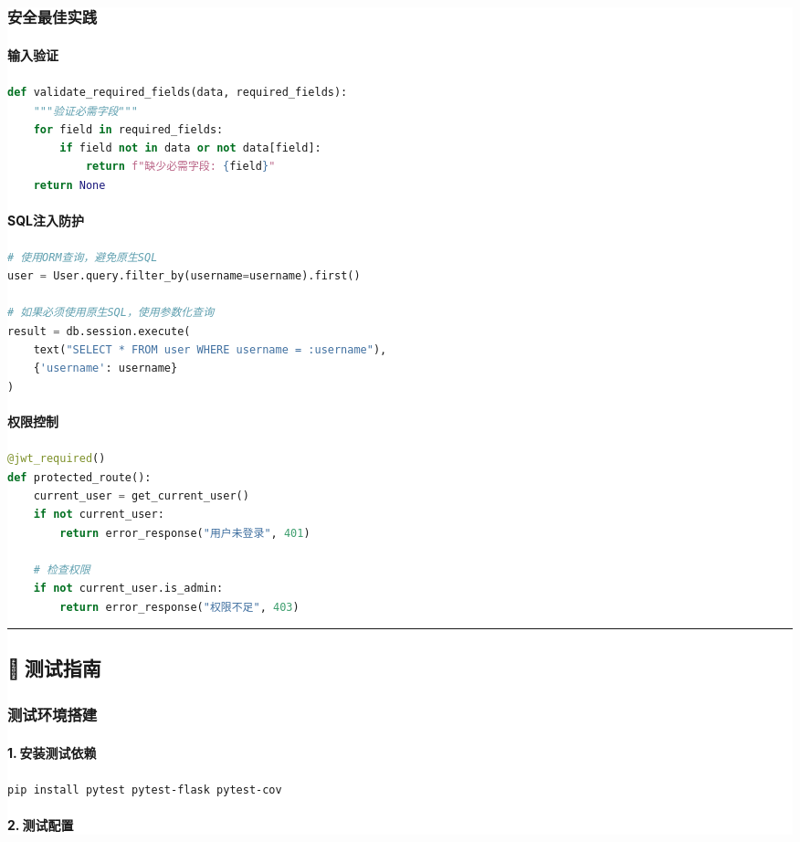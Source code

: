 ### 安全最佳实践

#### 输入验证

```python
def validate_required_fields(data, required_fields):
    """验证必需字段"""
    for field in required_fields:
        if field not in data or not data[field]:
            return f"缺少必需字段: {field}"
    return None
```

#### SQL注入防护

```python
# 使用ORM查询，避免原生SQL
user = User.query.filter_by(username=username).first()

# 如果必须使用原生SQL，使用参数化查询
result = db.session.execute(
    text("SELECT * FROM user WHERE username = :username"),
    {'username': username}
)
```

#### 权限控制

```python
@jwt_required()
def protected_route():
    current_user = get_current_user()
    if not current_user:
        return error_response("用户未登录", 401)
    
    # 检查权限
    if not current_user.is_admin:
        return error_response("权限不足", 403)
```

---

## 🧪 测试指南

### 测试环境搭建

#### 1. 安装测试依赖

```bash
pip install pytest pytest-flask pytest-cov
```

#### 2. 测试配置
